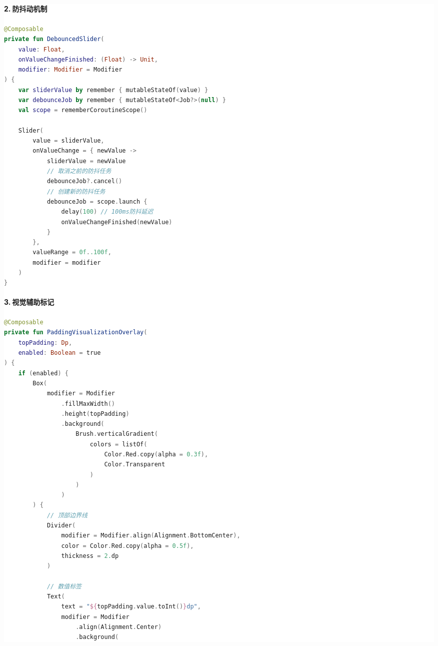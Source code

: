 #### 2. 防抖动机制
```kotlin
@Composable
private fun DebouncedSlider(
    value: Float,
    onValueChangeFinished: (Float) -> Unit,
    modifier: Modifier = Modifier
) {
    var sliderValue by remember { mutableStateOf(value) }
    var debounceJob by remember { mutableStateOf<Job?>(null) }
    val scope = rememberCoroutineScope()
    
    Slider(
        value = sliderValue,
        onValueChange = { newValue ->
            sliderValue = newValue
            // 取消之前的防抖任务
            debounceJob?.cancel()
            // 创建新的防抖任务
            debounceJob = scope.launch {
                delay(100) // 100ms防抖延迟
                onValueChangeFinished(newValue)
            }
        },
        valueRange = 0f..100f,
        modifier = modifier
    )
}
```

#### 3. 视觉辅助标记
```kotlin
@Composable
private fun PaddingVisualizationOverlay(
    topPadding: Dp,
    enabled: Boolean = true
) {
    if (enabled) {
        Box(
            modifier = Modifier
                .fillMaxWidth()
                .height(topPadding)
                .background(
                    Brush.verticalGradient(
                        colors = listOf(
                            Color.Red.copy(alpha = 0.3f),
                            Color.Transparent
                        )
                    )
                )
        ) {
            // 顶部边界线
            Divider(
                modifier = Modifier.align(Alignment.BottomCenter),
                color = Color.Red.copy(alpha = 0.5f),
                thickness = 2.dp
            )
            
            // 数值标签
            Text(
                text = "${topPadding.value.toInt()}dp",
                modifier = Modifier
                    .align(Alignment.Center)
                    .background(
```